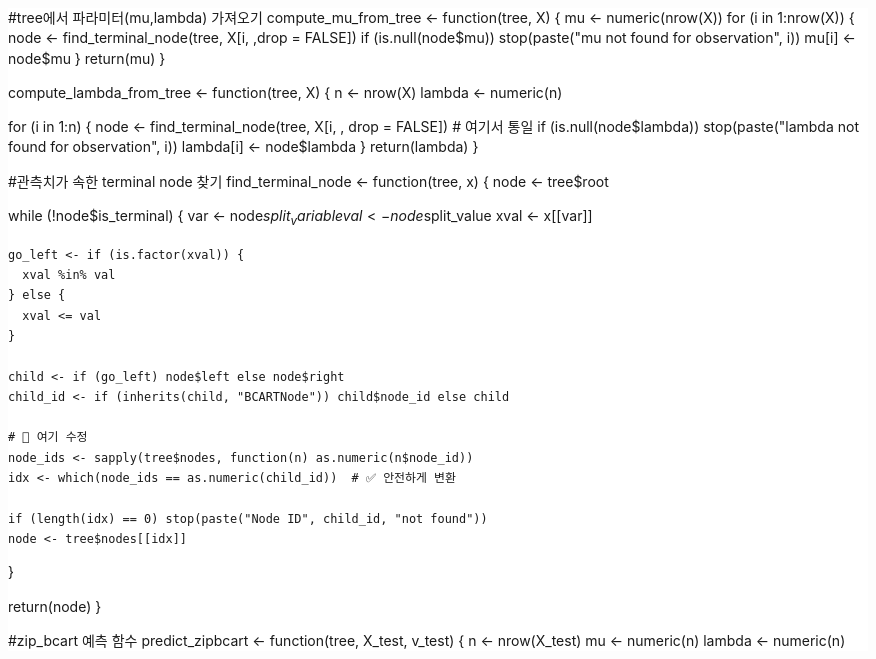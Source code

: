 #tree에서 파라미터(mu,lambda) 가져오기
compute_mu_from_tree <- function(tree, X) {
  mu <- numeric(nrow(X))
  for (i in 1:nrow(X)) {
    node <- find_terminal_node(tree, X[i, ,drop = FALSE])
    if (is.null(node$mu)) stop(paste("mu not found for observation", i))
    mu[i] <- node$mu
  }
  return(mu)
}

compute_lambda_from_tree <- function(tree, X) {
  n <- nrow(X)
  lambda <- numeric(n)
  
  for (i in 1:n) {
    node <- find_terminal_node(tree, X[i, , drop = FALSE])  # 여기서 통일
    if (is.null(node$lambda)) stop(paste("lambda not found for observation", i))
    lambda[i] <- node$lambda
  }
  return(lambda)
}

#관측치가 속한 terminal node 찾기
find_terminal_node <- function(tree, x) {
  node <- tree$root
  
  while (!node$is_terminal) {
    var <- node$split_variable
    val <- node$split_value
    xval <- x[[var]]
    
    go_left <- if (is.factor(xval)) {
      xval %in% val
    } else {
      xval <= val
    }
    
    child <- if (go_left) node$left else node$right
    child_id <- if (inherits(child, "BCARTNode")) child$node_id else child
    
    # 🔧 여기 수정
    node_ids <- sapply(tree$nodes, function(n) as.numeric(n$node_id))
    idx <- which(node_ids == as.numeric(child_id))  # ✅ 안전하게 변환
    
    if (length(idx) == 0) stop(paste("Node ID", child_id, "not found"))
    node <- tree$nodes[[idx]]
  }
  
  return(node)
}

#zip_bcart 예측 함수
predict_zipbcart <- function(tree, X_test, v_test) {
  n <- nrow(X_test)
  mu <- numeric(n)
  lambda <- numeric(n)
  